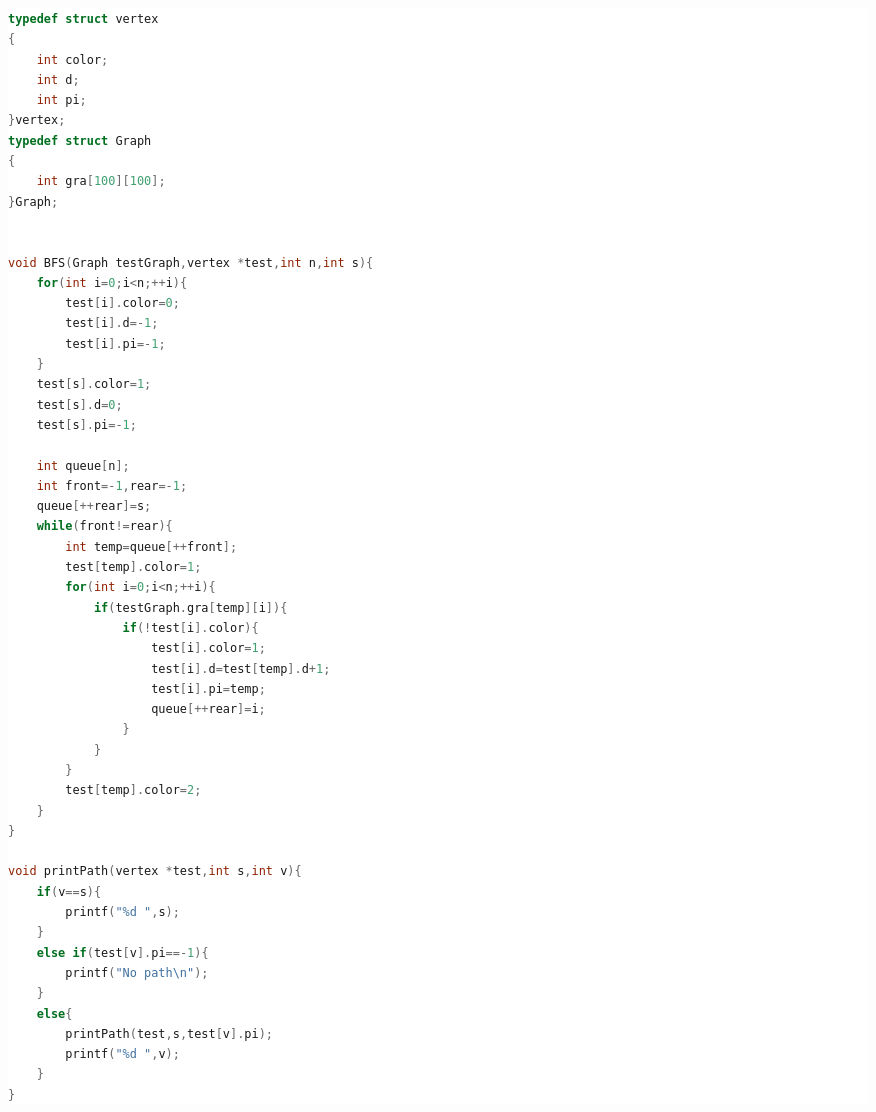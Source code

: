 ```c
typedef struct vertex
{
    int color;
    int d;
    int pi;
}vertex;
typedef struct Graph
{
    int gra[100][100];
}Graph;


void BFS(Graph testGraph,vertex *test,int n,int s){
    for(int i=0;i<n;++i){
        test[i].color=0;
        test[i].d=-1;
        test[i].pi=-1;
    }
    test[s].color=1;
    test[s].d=0;
    test[s].pi=-1;

    int queue[n];
    int front=-1,rear=-1;
    queue[++rear]=s;
    while(front!=rear){
        int temp=queue[++front];
        test[temp].color=1;
        for(int i=0;i<n;++i){
            if(testGraph.gra[temp][i]){
                if(!test[i].color){
                    test[i].color=1;
                    test[i].d=test[temp].d+1;
                    test[i].pi=temp;
                    queue[++rear]=i;
                }
            }
        }
        test[temp].color=2;
    }
}

void printPath(vertex *test,int s,int v){
    if(v==s){
        printf("%d ",s);
    }
    else if(test[v].pi==-1){
        printf("No path\n");
    }
    else{
        printPath(test,s,test[v].pi);
        printf("%d ",v);
    }
}
```
